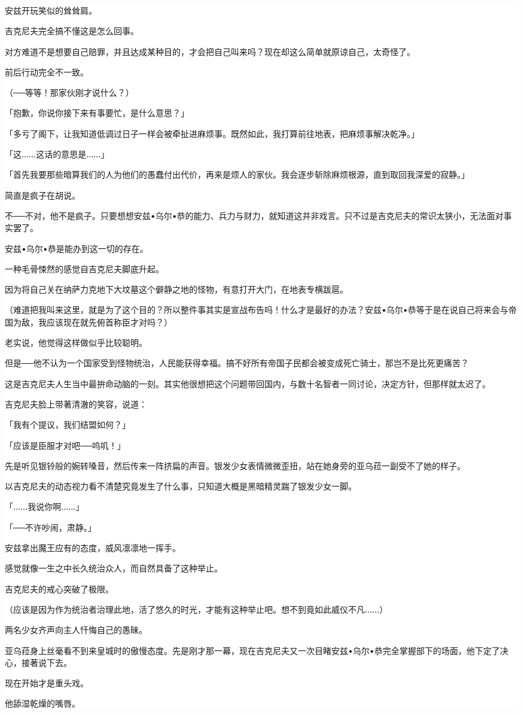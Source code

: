 安兹开玩笑似的耸耸肩。

吉克尼夫完全搞不懂这是怎么回事。

对方难道不是想要自己赔罪，并且达成某种目的，才会把自己叫来吗？现在却这么简单就原谅自己，太奇怪了。

前后行动完全不一致。

（──等等！那家伙刚才说什么？）

「抱歉，你说你接下来有事要忙，是什么意思？」

「多亏了阁下，让我知道低调过日子一样会被牵扯进麻烦事。既然如此，我打算前往地表，把麻烦事解决乾净。」

「这……这话的意思是……」

「首先我要那些暗算我们的人为他们的愚蠢付出代价，再来是烦人的家伙。我会逐步斩除麻烦根源，直到取回我深爱的寂静。」

简直是疯子在胡说。

不──不对，他不是疯子。只要想想安兹•乌尔•恭的能力、兵力与财力，就知道这并非戏言。只不过是吉克尼夫的常识太狭小，无法面对事实罢了。

安兹•乌尔•恭是能办到这一切的存在。

一种毛骨悚然的感觉自吉克尼夫脚底升起。

因为将自己关在纳萨力克地下大坟墓这个僻静之地的怪物，有意打开大门，在地表专横跋扈。

（难道把我叫来这里，就是为了这个目的？所以整件事其实是宣战布告吗！什么才是最好的办法？安兹•乌尔•恭等于是在说自己将来会与帝国为敌，我应该现在就先俯首称臣才对吗？）

老实说，他觉得这样做似乎比较聪明。

但是──他不认为一个国家受到怪物统治，人民能获得幸福。搞不好所有帝国子民都会被变成死亡骑士，那岂不是比死更痛苦？

这是吉克尼夫人生当中最拚命动脑的一刻。其实他很想把这个问题带回国内，与数十名智者一同讨论，决定方针，但那样就太迟了。

吉克尼夫脸上带著清澈的笑容，说道：

「我有个提议，我们结盟如何？」

「应该是臣服才对吧──呜叽！」

先是听见银铃般的婉转嗓音，然后传来一阵挤扁的声音。银发少女表情微微歪扭，站在她身旁的亚乌菈一副受不了她的样子。

以吉克尼夫的动态视力看不清楚究竟发生了什么事，只知道大概是黑暗精灵踹了银发少女一脚。

「……我说你啊……」

「──不许吵闹，肃静。」

安兹拿出魔王应有的态度，威风凛凛地一挥手。

感觉就像一生之中长久统治众人，而自然具备了这种举止。

吉克尼夫的戒心突破了极限。

（应该是因为作为统治者治理此地，活了悠久的时光，才能有这种举止吧。想不到竟如此威仪不凡……）

两名少女齐声向主人忏悔自己的愚昧。

亚乌菈身上丝毫看不到来皇城时的傲慢态度。先是刚才那一幕，现在吉克尼夫又一次目睹安兹•乌尔•恭完全掌握部下的场面，他下定了决心，接著说下去。

现在开始才是重头戏。

他舔湿乾燥的嘴唇。
